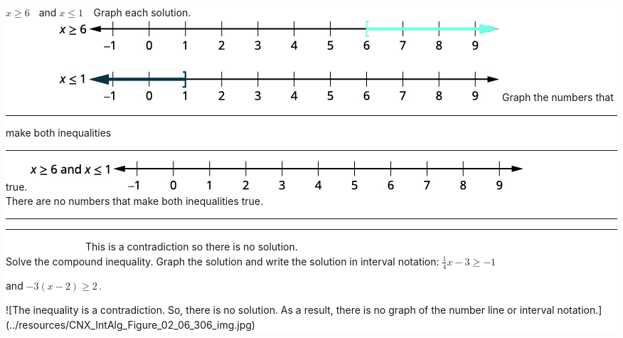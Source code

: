 </tr>
<tr valign="top">
<td data-valign="top" data-align="left" />
<td data-valign="top" data-align="right"><math xmlns="http://www.w3.org/1998/Math/MathML"><mrow><mi>x</mi><mo>≥</mo><mn>6</mn><mspace width="0.65em" /></mrow></math></td>
<td data-valign="top" data-align="right">and</td>
<td data-valign="top" data-align="right"><math xmlns="http://www.w3.org/1998/Math/MathML"><mrow><mi>x</mi><mo>≤</mo><mn>1</mn><mspace width="0.75em" /></mrow></math></td>
</tr>
<tr valign="top">
<td data-valign="top" data-align="left">Graph each solution.</td>
<td colspan="3" data-valign="top" data-align="left"><span data-type="media" data-alt="."><img src="../resources/CNX_IntAlg_Figure_02_06_005a_img.jpg" alt="." /></span></td>
</tr>
<tr valign="top">
<td data-valign="top" data-align="left">Graph the numbers that<hr data-type="newline" />make both inequalities<hr data-type="newline" />true.</td>
<td colspan="3" data-valign="top" data-align="left"><span data-type="media" data-alt="."><img src="../resources/CNX_IntAlg_Figure_02_06_005b_img.jpg" alt="." /></span></td>
</tr>
<tr valign="top">
<td data-valign="top" data-align="left" />
<td colspan="3" data-valign="top" data-align="left"><math xmlns="http://www.w3.org/1998/Math/MathML"><mrow><mspace width="8em" /></mrow></math>There are no numbers that make both inequalities true.<hr data-type="newline" /><hr data-type="newline" /><math xmlns="http://www.w3.org/1998/Math/MathML"><mrow><mspace width="8em" /></mrow></math>This is a contradiction so there is no solution.</td>
</tr>
</tbody></table>

</div>
</div>
</div>

<div data-type="note" class="note try">
<div data-type="exercise" class="exercise">
<div data-type="problem" class="problem" markdown="1">
Solve the compound inequality. Graph the solution and write the solution in interval notation: <math xmlns="http://www.w3.org/1998/Math/MathML"><mrow><mfrac><mn>1</mn><mn>4</mn></mfrac><mi>x</mi><mo>−</mo><mn>3</mn><mo>≥</mo><mn>−1</mn></mrow></math>

 and <math xmlns="http://www.w3.org/1998/Math/MathML"><mrow><mn>−3</mn><mrow><mo>(</mo><mrow><mi>x</mi><mo>−</mo><mn>2</mn></mrow><mo>)</mo></mrow><mo>≥</mo><mn>2</mn><mo>.</mo></mrow></math>

</div>
<div data-type="solution" class="solution" markdown="1">
<span data-type="media" data-alt="The inequality is a contradiction. So, there is no solution. As a result, there is no graph of the number line or interval notation."> ![The inequality is a contradiction. So, there is no solution. As a result, there is no graph of the number line or interval notation.](../resources/CNX_IntAlg_Figure_02_06_306_img.jpg) </span>
